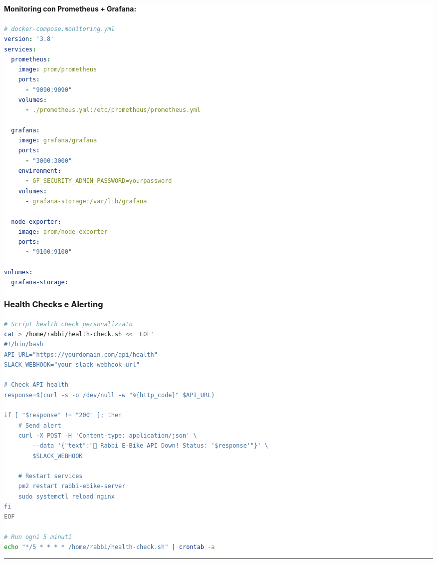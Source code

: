 #### **Monitoring con Prometheus + Grafana:**
```yaml
# docker-compose.monitoring.yml
version: '3.8'
services:
  prometheus:
    image: prom/prometheus
    ports:
      - "9090:9090"
    volumes:
      - ./prometheus.yml:/etc/prometheus/prometheus.yml
    
  grafana:
    image: grafana/grafana
    ports:
      - "3000:3000"
    environment:
      - GF_SECURITY_ADMIN_PASSWORD=yourpassword
    volumes:
      - grafana-storage:/var/lib/grafana

  node-exporter:
    image: prom/node-exporter
    ports:
      - "9100:9100"
    
volumes:
  grafana-storage:
```

### **Health Checks e Alerting**

```bash
# Script health check personalizzato
cat > /home/rabbi/health-check.sh << 'EOF'
#!/bin/bash
API_URL="https://yourdomain.com/api/health"
SLACK_WEBHOOK="your-slack-webhook-url"

# Check API health
response=$(curl -s -o /dev/null -w "%{http_code}" $API_URL)

if [ "$response" != "200" ]; then
    # Send alert
    curl -X POST -H 'Content-type: application/json' \
        --data '{"text":"🚨 Rabbi E-Bike API Down! Status: '$response'"}' \
        $SLACK_WEBHOOK
    
    # Restart services
    pm2 restart rabbi-ebike-server
    sudo systemctl reload nginx
fi
EOF

# Run ogni 5 minuti
echo "*/5 * * * * /home/rabbi/health-check.sh" | crontab -a
```

---